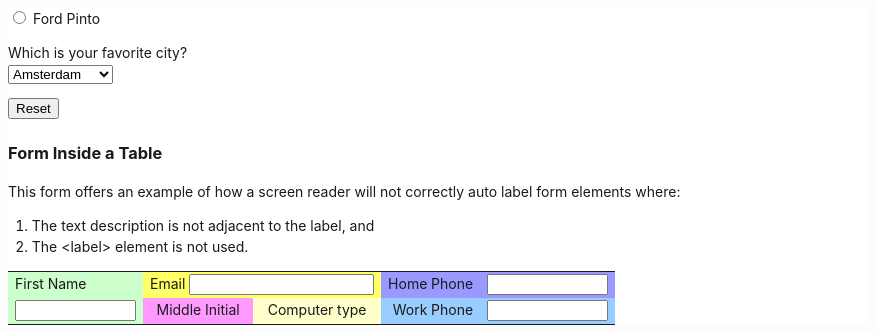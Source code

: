 <input id="pinto2" name="radio" value="pinto2" type="radio"> Ford
Pinto</p>
<p>Which is your favorite city?<br>
<select id="favcity2" name="select">
<option value="1">Amsterdam</option>
<option value="3">Interlaken</option>
<option value="4">Moscow</option>
<option value="5">Dresden</option>
<option value="2">New York</option>
<option value="6">Salt Lake City</option>
<option value="7">Logan</option>
<option value="8">Buenos Aires</option>
<option value="9">Asuncion</option>
<option value="10">Hong Kong</option>
<option value="11">Tokyo</option>
<option value="12">New Delhi</option>
</select></p>
<p><input name="Submit22" value="Reset" type="reset"></p>
</form>

### Form Inside a Table

<p>This form offers an example of how a screen reader will not
correctly auto label form elements where:</p>
<ol>
<li>The text description is not adjacent to the label, and</li>
<li>The &lt;label&gt; element is not used.</li>
</ol>
<form id="form32" method="post" action="" name="form32">
<table style="text-align: center; width: 90%;" cellpadding="3"
cellspacing="0">
<tbody>
<tr>
<td style="background-color: #ccffcc;">
<div style="text-align: left;">First Name</div>
</td>
<td style="background-color: #ffff66;" colspan="2">
<div style="text-align: left;">Email <input name="textfield32"
type="text"></div>
</td>
<td style="background-color: #9999ff;">
<div style="text-align: right;">Home Phone</div>
</td>
<td style="background-color: #9999ff;">
<div style="text-align: left;"><input name="textfield34" size="12"
type="text"></div>
</td>
</tr>
<tr>
<td style="background-color: #ccffcc;">
<div style="text-align: left;"><input name="textfield135" size="12"
type="text"></div>
</td>
<td style="background-color: #ff99ff;">
<div style="text-align: center;">Middle Initial</div>
</td>
<td style="background-color: #ffffcc;">
<div style="text-align: center;">Computer type</div>
</td>
<td style="background-color: #99ccff;">
<div style="text-align: right;">Work Phone</div>
</td>
<td style="background-color: #99ccff;">
<div style="text-align: left;"><input name="textfield35" size="12"